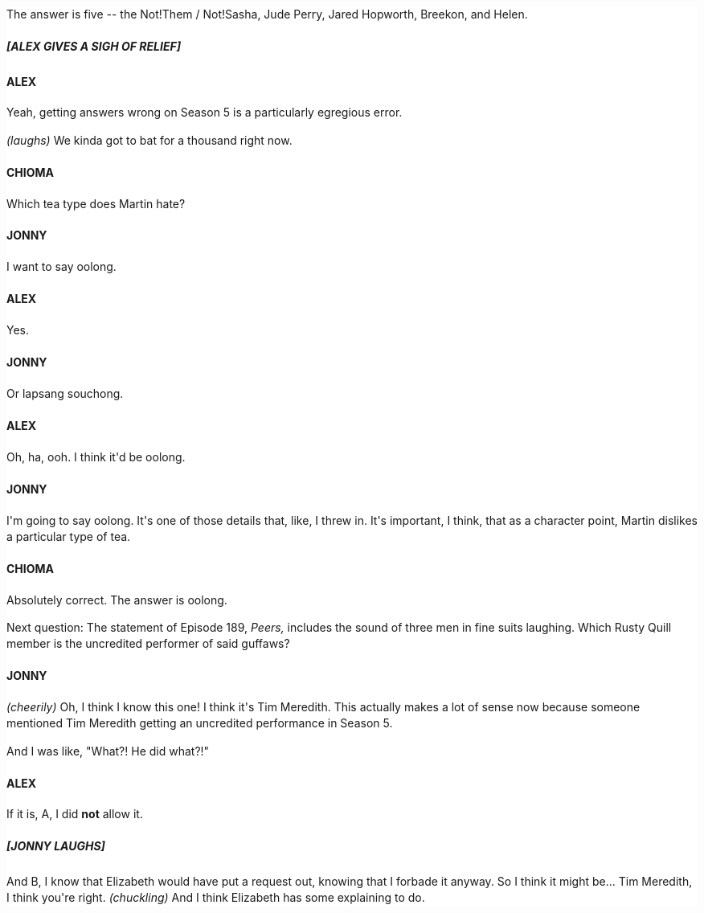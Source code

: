 The answer is five -- the Not!Them / Not!Sasha, Jude Perry, Jared Hopworth, Breekon, and Helen. 

##### [ALEX GIVES A SIGH OF RELIEF]

#### ALEX

Yeah, getting answers wrong on Season 5 is a particularly egregious error. 

_(laughs)_ We kinda got to bat for a thousand right now.

#### CHIOMA

Which tea type does Martin hate? 

#### JONNY

I want to say oolong. 

#### ALEX

Yes. 

#### JONNY

Or lapsang souchong. 

#### ALEX

Oh, ha, ooh. I think it'd be oolong. 

#### JONNY

I'm going to say oolong. It's one of those details that, like, I threw in. It's important, I think, that as a character point, Martin dislikes a particular type of tea.

#### CHIOMA

Absolutely correct. The answer is oolong.

Next question: The statement of Episode 189, *Peers,* includes the sound of three men in fine suits laughing. Which Rusty Quill member is the uncredited performer of said guffaws? 

#### JONNY

_(cheerily)_ Oh, I think I know this one! I think it's Tim Meredith. This actually makes a lot of sense now because someone mentioned Tim Meredith getting an uncredited performance in Season 5.

And I was like, "What?! He did what?!"

#### ALEX

If it is, A, I did __not__ allow it. 

##### [JONNY LAUGHS]

And B, I know that Elizabeth would have put a request out, knowing that I forbade it anyway. So I think it might be... Tim Meredith, I think you're right. _(chuckling)_ And I think Elizabeth has some explaining to do. 


[^1]: NOTE: There was a slight error on the answer sheet. The actual answer is Episode 76, *The Smell of Blood.*
[^2]: UNOFFICIAL, NON-RUSTY-QUILL NOTE: As a matter of fact, the "original, weird thing" in 110 is called *Kumo Ga Tabeteiru,* or "spiders are eating" in Japanese. Also, it was Dexter Banks, not Neil Lagorio, who saw it and was inspired to make *Widow's Weave.* (Neil Lagorio is the practical creature effects creator who is mentioned in 110 and is the focus of 136.)